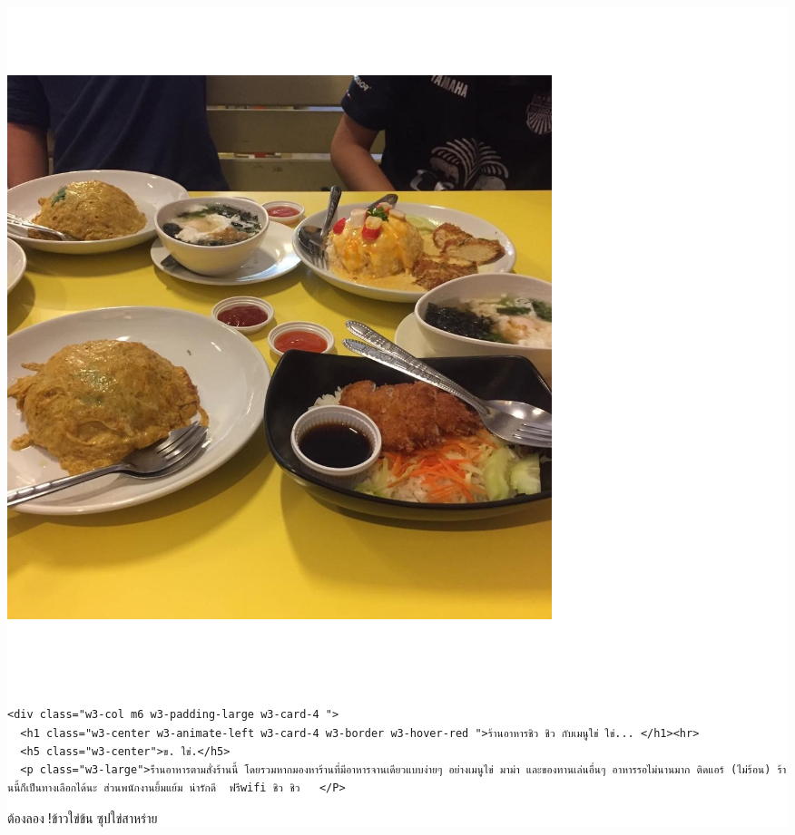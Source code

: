 
<div class="w3-content" style="max-width:1100px">

  
  <div class="w3-row w3-padding-64 w3-card-1" id="about">
    <div class="w3-col m6 w3-padding-large w3-hide-small">
     <img src="kai2.JPG" class="w3-round w3-image w3-hover-opacity" alt="ข.ใข่" width="600" height="750">
    </div>

    <div class="w3-col m6 w3-padding-large w3-card-4 ">
      <h1 class="w3-center w3-animate-left w3-card-4 w3-border w3-hover-red ">ร้านอาหารชิว ชิว กับเมนูใข่ ใข่... </h1><hr>
      <h5 class="w3-center">ข. ใข่.</h5>
      <p class="w3-large">ร้่านอาหารตามสั่งร้านนี้ โดยรวมหากมองหาร้านที่มีอาหารจานเดียวแบบง่ายๆ อย่างเมนูไข่ มาม่า และของทานเล่นอื่นๆ อาหารรอไม่นานมาก ติดแอร์ (ไม่ร้อน) ร้านนี้ก็เป็นทางเลือกได้นะ ส่วนพนักงานยิ้มแย้ม น่ารักดี  ฟรีwifi ชิว ชิว   </P>
<span class="w3-tag w3-red">ต้องลอง !</span>ข้าวใข่ข้น  ซุปใข่สาหร่าย 
	  </div>
  </div>
  